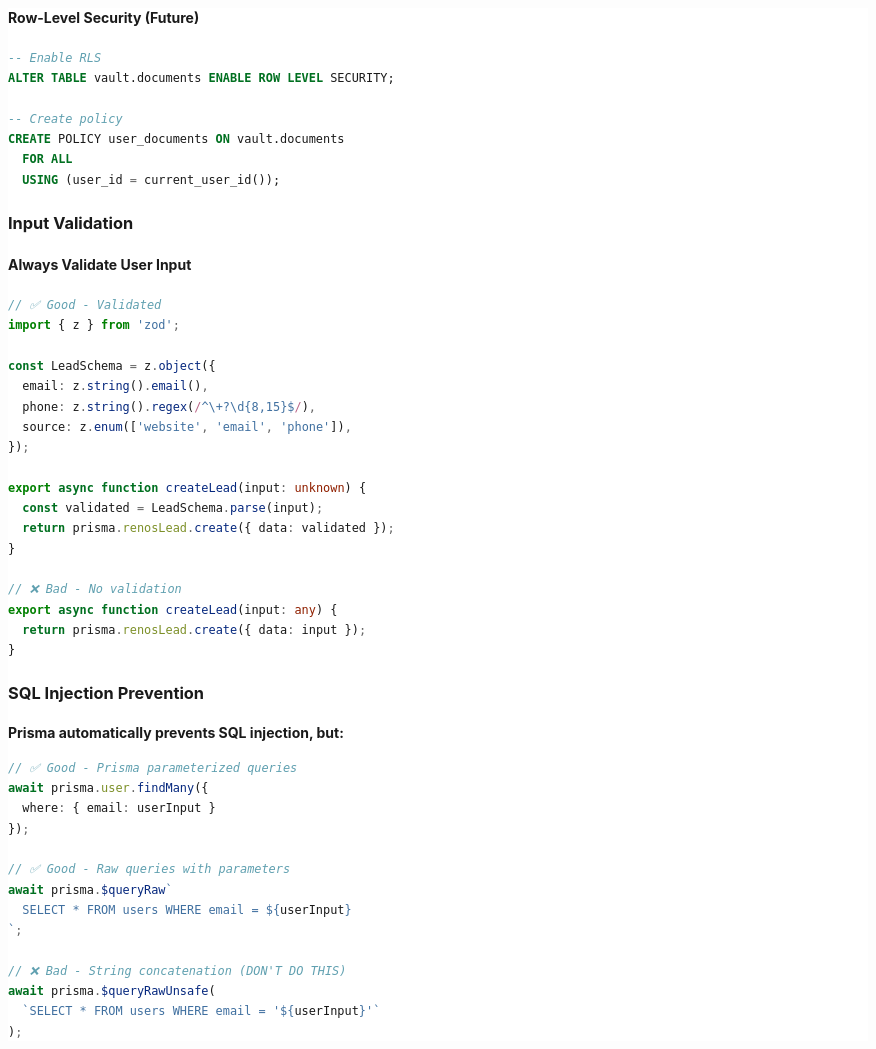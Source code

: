 #### Row-Level Security (Future)

```sql
-- Enable RLS
ALTER TABLE vault.documents ENABLE ROW LEVEL SECURITY;

-- Create policy
CREATE POLICY user_documents ON vault.documents
  FOR ALL
  USING (user_id = current_user_id());
```

### Input Validation

#### Always Validate User Input

```typescript
// ✅ Good - Validated
import { z } from 'zod';

const LeadSchema = z.object({
  email: z.string().email(),
  phone: z.string().regex(/^\+?\d{8,15}$/),
  source: z.enum(['website', 'email', 'phone']),
});

export async function createLead(input: unknown) {
  const validated = LeadSchema.parse(input);
  return prisma.renosLead.create({ data: validated });
}

// ❌ Bad - No validation
export async function createLead(input: any) {
  return prisma.renosLead.create({ data: input });
}
```

### SQL Injection Prevention

**Prisma automatically prevents SQL injection, but:**

```typescript
// ✅ Good - Prisma parameterized queries
await prisma.user.findMany({
  where: { email: userInput }
});

// ✅ Good - Raw queries with parameters
await prisma.$queryRaw`
  SELECT * FROM users WHERE email = ${userInput}
`;

// ❌ Bad - String concatenation (DON'T DO THIS)
await prisma.$queryRawUnsafe(
  `SELECT * FROM users WHERE email = '${userInput}'`
);
```
